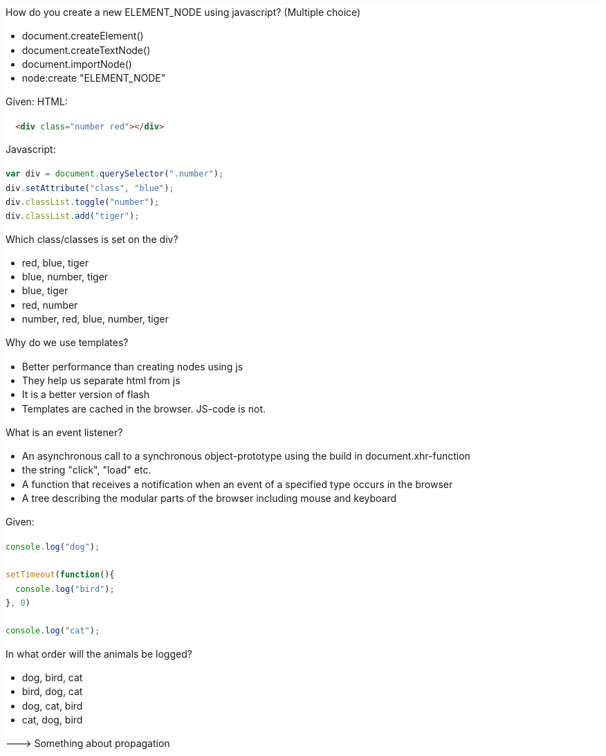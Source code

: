 How do you create a new ELEMENT_NODE using javascript? (Multiple choice)
* document.createElement()
* document.createTextNode()
* document.importNode()
* node:create "ELEMENT_NODE"

Given:
HTML:
```html
  <div class="number red"></div>
```
Javascript:
```javascript
var div = document.querySelector(".number");
div.setAttribute("class", "blue");
div.classList.toggle("number");
div.classList.add("tiger");
```  
Which class/classes is set on the div?
* red, blue, tiger
* blue, number, tiger
* blue, tiger
* red, number
* number, red, blue, number, tiger

Why do we use templates?
* Better performance than creating nodes using js
* They help us separate html from js
* It is a better version of flash
* Templates are cached in the browser. JS-code is not.

What is an event listener?
* An asynchronous call to a synchronous object-prototype using the build in document.xhr-function
* the string "click", "load" etc.
* A function that receives a notification when an event of a specified type occurs in the browser
* A tree describing the modular parts of the browser including mouse and keyboard

Given:
```javascript
console.log("dog");

setTimeout(function(){
  console.log("bird");
}, 0)

console.log("cat");

```
In what order will the animals be logged?
* dog, bird, cat
* bird, dog, cat
* dog, cat, bird
* cat, dog, bird

---> Something about propagation
